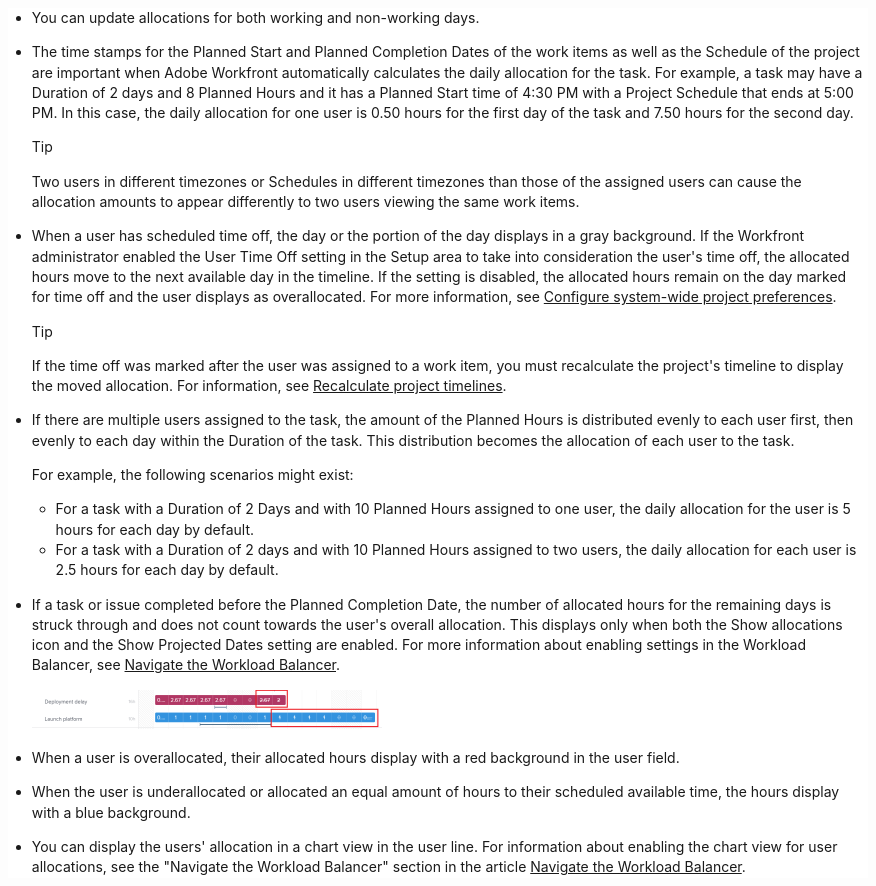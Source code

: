 * You can update allocations for both working and non-working days. 
* The time stamps for the Planned Start and Planned Completion Dates of the work items as well as the Schedule of the project are important when Adobe Workfront automatically calculates the daily allocation for the task. For example, a task may have a Duration of 2 days and 8 Planned Hours and it has a Planned Start time of 4:30 PM with a Project Schedule that ends at 5:00 PM. In this case, the daily allocation for one user is 0.50 hours for the first day of the task and 7.50 hours for the second day.

  >[!TIP]
  >
  >Two users in different timezones or Schedules in different timezones than those of the assigned users can cause the allocation amounts to appear differently to two users viewing the same work items.

* When a user has scheduled time off, the day or the portion of the day displays in a gray background. If the Workfront administrator enabled the User Time Off setting in the Setup area to take into consideration the user's time off, the allocated hours move to the next available day in the timeline. If the setting is disabled, the allocated hours remain on the day marked for time off and the user displays as overallocated. For more information, see [Configure system-wide project preferences](../../administration-and-setup/set-up-workfront/configure-system-defaults/set-project-preferences.md).

  >[!TIP]
  >
  >If the time off was marked after the user was assigned to a work item, you must recalculate the project's timeline to display the moved allocation. For information, see [Recalculate project timelines](../../manage-work/projects/manage-projects/recalculate-project-timeline.md).

* If there are multiple users assigned to the task, the amount of the Planned Hours is distributed evenly to each user first, then evenly to each day within the Duration of the task. This distribution becomes the allocation of each user to the task.

  For example, the following scenarios might exist:

  * For a task with a Duration of 2 Days and with 10 Planned Hours assigned to one user, the daily allocation for the user is 5 hours for each day by default. 
  * For a task with a Duration of 2 days and with 10 Planned Hours assigned to two users, the daily allocation for each user is 2.5 hours for each day by default.

* If a task or issue completed before the Planned Completion Date, the number of allocated hours for the remaining days is struck through and does not count towards the user's overall allocation. This displays only when both the Show allocations icon and the Show Projected Dates setting are enabled. For more information about enabling settings in the Workload Balancer, see [Navigate the Workload Balancer](../../resource-mgmt/workload-balancer/navigate-the-workload-balancer.md).

  ![](assets/allocations-struck-through-highlighted-350x39.png)

* When a user is overallocated, their allocated hours display with a red background in the user field.
* When the user is underallocated or allocated an equal amount of hours to their scheduled available time, the hours display with a blue background. 
* You can display the users' allocation in a chart view in the user line. For information about enabling the chart view for user allocations, see the "Navigate the Workload Balancer" section in the article [Navigate the Workload Balancer](../../resource-mgmt/workload-balancer/navigate-the-workload-balancer.md).
